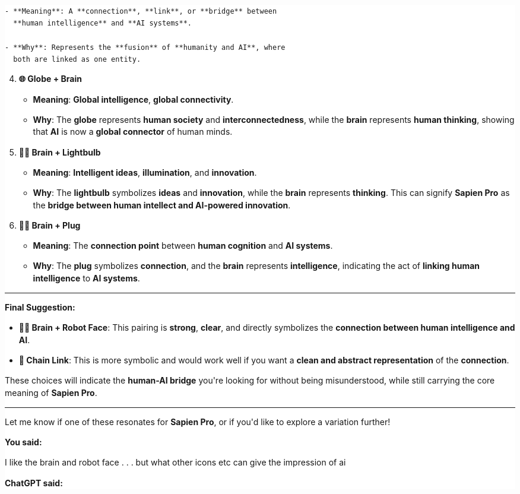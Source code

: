     - **Meaning**: A **connection**, **link**, or **bridge** between
      **human intelligence** and **AI systems**.

    - **Why**: Represents the **fusion** of **humanity and AI**, where
      both are linked as one entity.

4.  **🌐 Globe + Brain**

    - **Meaning**: **Global intelligence**, **global connectivity**.

    - **Why**: The **globe** represents **human society** and
      **interconnectedness**, while the **brain** represents **human
      thinking**, showing that **AI** is now a **global connector** of
      human minds.

5.  **🧠💡 Brain + Lightbulb**

    - **Meaning**: **Intelligent ideas**, **illumination**, and
      **innovation**.

    - **Why**: The **lightbulb** symbolizes **ideas** and
      **innovation**, while the **brain** represents **thinking**. This
      can signify **Sapien Pro** as the **bridge between human intellect
      and AI-powered innovation**.

6.  **🧠🔌 Brain + Plug**

    - **Meaning**: The **connection point** between **human cognition**
      and **AI systems**.

    - **Why**: The **plug** symbolizes **connection**, and the **brain**
      represents **intelligence**, indicating the act of **linking human
      intelligence** to **AI systems**.

------------------------------------------------------------------------

**Final Suggestion:**

- **🧠🤖 Brain + Robot Face**: This pairing is **strong**, **clear**,
  and directly symbolizes the **connection between human intelligence
  and AI**.

- **🔗 Chain Link**: This is more symbolic and would work well if you
  want a **clean and abstract representation** of the **connection**.

These choices will indicate the **human-AI bridge** you\'re looking for
without being misunderstood, while still carrying the core meaning of
**Sapien Pro**.

------------------------------------------------------------------------

Let me know if one of these resonates for **Sapien Pro**, or if you\'d
like to explore a variation further!

**You said:**

I like the brain and robot face . . . but what other icons etc can give
the impression of ai

**ChatGPT said:**
